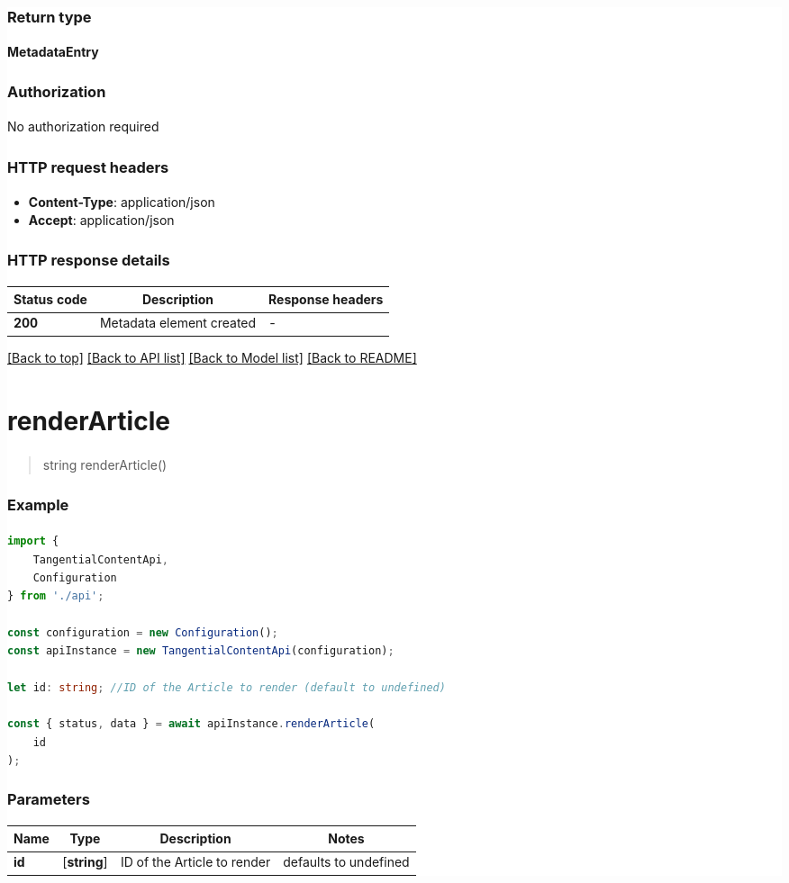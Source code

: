 
### Return type

**MetadataEntry**

### Authorization

No authorization required

### HTTP request headers

 - **Content-Type**: application/json
 - **Accept**: application/json


### HTTP response details
| Status code | Description | Response headers |
|-------------|-------------|------------------|
|**200** | Metadata element created |  -  |

[[Back to top]](#) [[Back to API list]](../README.md#documentation-for-api-endpoints) [[Back to Model list]](../README.md#documentation-for-models) [[Back to README]](../README.md)

# **renderArticle**
> string renderArticle()


### Example

```typescript
import {
    TangentialContentApi,
    Configuration
} from './api';

const configuration = new Configuration();
const apiInstance = new TangentialContentApi(configuration);

let id: string; //ID of the Article to render (default to undefined)

const { status, data } = await apiInstance.renderArticle(
    id
);
```

### Parameters

|Name | Type | Description  | Notes|
|------------- | ------------- | ------------- | -------------|
| **id** | [**string**] | ID of the Article to render | defaults to undefined|

